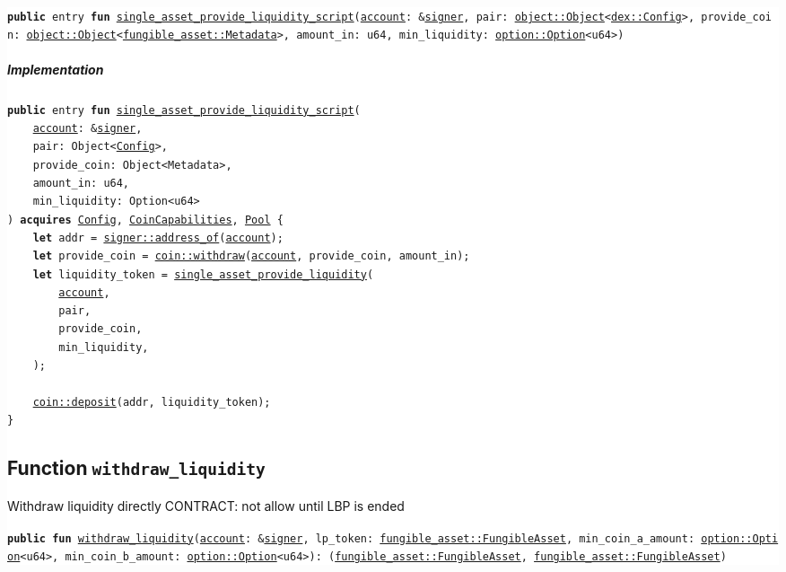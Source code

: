 
<pre><code><b>public</b> entry <b>fun</b> <a href="dex.md#0x1_dex_single_asset_provide_liquidity_script">single_asset_provide_liquidity_script</a>(<a href="account.md#0x1_account">account</a>: &<a href="../../move_nursery/../move_stdlib/doc/signer.md#0x1_signer">signer</a>, pair: <a href="object.md#0x1_object_Object">object::Object</a>&lt;<a href="dex.md#0x1_dex_Config">dex::Config</a>&gt;, provide_coin: <a href="object.md#0x1_object_Object">object::Object</a>&lt;<a href="fungible_asset.md#0x1_fungible_asset_Metadata">fungible_asset::Metadata</a>&gt;, amount_in: u64, min_liquidity: <a href="../../move_nursery/../move_stdlib/doc/option.md#0x1_option_Option">option::Option</a>&lt;u64&gt;)
</code></pre>



##### Implementation


<pre><code><b>public</b> entry <b>fun</b> <a href="dex.md#0x1_dex_single_asset_provide_liquidity_script">single_asset_provide_liquidity_script</a>(
    <a href="account.md#0x1_account">account</a>: &<a href="../../move_nursery/../move_stdlib/doc/signer.md#0x1_signer">signer</a>,
    pair: Object&lt;<a href="dex.md#0x1_dex_Config">Config</a>&gt;,
    provide_coin: Object&lt;Metadata&gt;,
    amount_in: u64,
    min_liquidity: Option&lt;u64&gt;
) <b>acquires</b> <a href="dex.md#0x1_dex_Config">Config</a>, <a href="dex.md#0x1_dex_CoinCapabilities">CoinCapabilities</a>, <a href="dex.md#0x1_dex_Pool">Pool</a> {
    <b>let</b> addr = <a href="../../move_nursery/../move_stdlib/doc/signer.md#0x1_signer_address_of">signer::address_of</a>(<a href="account.md#0x1_account">account</a>);
    <b>let</b> provide_coin = <a href="coin.md#0x1_coin_withdraw">coin::withdraw</a>(<a href="account.md#0x1_account">account</a>, provide_coin, amount_in);
    <b>let</b> liquidity_token = <a href="dex.md#0x1_dex_single_asset_provide_liquidity">single_asset_provide_liquidity</a>(
        <a href="account.md#0x1_account">account</a>,
        pair,
        provide_coin,
        min_liquidity,
    );

    <a href="coin.md#0x1_coin_deposit">coin::deposit</a>(addr, liquidity_token);
}
</code></pre>



<a name="0x1_dex_withdraw_liquidity"></a>

## Function `withdraw_liquidity`

Withdraw liquidity directly
CONTRACT: not allow until LBP is ended


<pre><code><b>public</b> <b>fun</b> <a href="dex.md#0x1_dex_withdraw_liquidity">withdraw_liquidity</a>(<a href="account.md#0x1_account">account</a>: &<a href="../../move_nursery/../move_stdlib/doc/signer.md#0x1_signer">signer</a>, lp_token: <a href="fungible_asset.md#0x1_fungible_asset_FungibleAsset">fungible_asset::FungibleAsset</a>, min_coin_a_amount: <a href="../../move_nursery/../move_stdlib/doc/option.md#0x1_option_Option">option::Option</a>&lt;u64&gt;, min_coin_b_amount: <a href="../../move_nursery/../move_stdlib/doc/option.md#0x1_option_Option">option::Option</a>&lt;u64&gt;): (<a href="fungible_asset.md#0x1_fungible_asset_FungibleAsset">fungible_asset::FungibleAsset</a>, <a href="fungible_asset.md#0x1_fungible_asset_FungibleAsset">fungible_asset::FungibleAsset</a>)
</code></pre>
